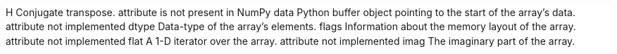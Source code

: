 <td></td>

</tr>

<tr>

<td>H</td>

<td>Conjugate transpose.</td>

<td>attribute is not present in NumPy</td>

</tr>

<tr>

<td>data</td>

<td>Python buffer object pointing to the start of the array’s data.</td>

<td>attribute not implemented</td>

</tr>

<tr>

<td>dtype</td>

<td>Data-type of the array’s elements.</td>

<td></td>

</tr>

<tr>

<td>flags</td>

<td>Information about the memory layout of the array.</td>

<td>attribute not implemented</td>

</tr>

<tr>

<td>flat</td>

<td>A 1-D iterator over the array.</td>

<td>attribute not implemented</td>

</tr>

<tr>

<td>imag</td>

<td>The imaginary part of the array.</td>

<td></td>

</tr>

<tr>
